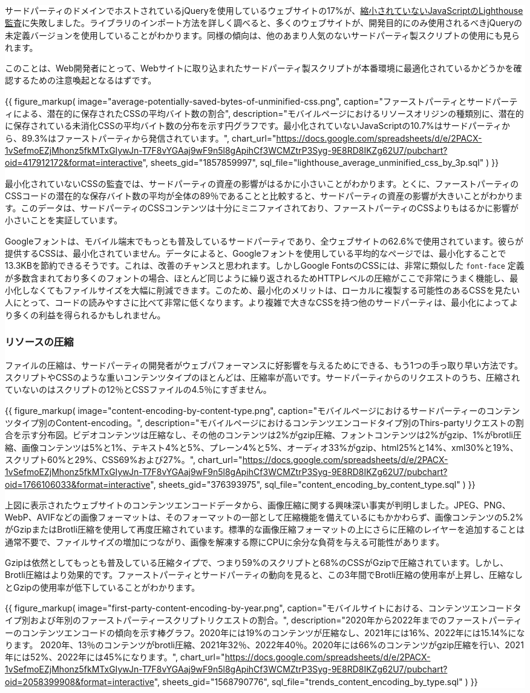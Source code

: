 サードパーティのドメインでホストされているjQueryを使用しているウェブサイトの17%が、<a hreflang="en" href="https://web.dev/unminified-javascript/">縮小されていないJavaScriptのLighthouse監査</a>に失敗しました。ライブラリのインポート方法を詳しく調べると、多くのウェブサイトが、開発目的にのみ使用されるべきjQueryの未定義バージョンを使用していることがわかります。同様の傾向は、他のあまり人気のないサードパーティ製スクリプトの使用にも見られます。

このことは、Web開発者にとって、Webサイトに取り込まれたサードパーティ製スクリプトが本番環境に最適化されているかどうかを確認するための注意喚起となるはずです。

{{ figure_markup(
  image="average-potentially-saved-bytes-of-unminified-css.png",
  caption="ファーストパーティとサードパーティによる、潜在的に保存されたCSSの平均バイト数の割合",
  description="モバイルページにおけるリソースオリジンの種類別に、潜在的に保存されている未消化CSSの平均バイト数の分布を示す円グラフです。最小化されていないJavaScriptの10.7%はサードパーティから、89.3%はファーストパーティから発信されています。",
  chart_url="https://docs.google.com/spreadsheets/d/e/2PACX-1vSefmoEZjMhonz5fkMTxGIywJn-T7F8vYGAaj9wF9n5l8gApihCf3WCMZtrP3Syg-9E8RD8IKZg62U7/pubchart?oid=417912172&format=interactive",
  sheets_gid="1857859997",
  sql_file="lighthouse_average_unminified_css_by_3p.sql"
  )
}}

最小化されていないCSSの監査では、サードパーティの資産の影響がはるかに小さいことがわかります。とくに、ファーストパーティのCSSコードの潜在的な保存バイト数の平均が全体の89％であることと比較すると、サードパーティの資産の影響が大きいことがわかります。このデータは、サードパーティのCSSコンテンツは十分にミニファイされており、ファーストパーティのCSSよりもはるかに影響が小さいことを実証しています。

Googleフォントは、モバイル端末でもっとも普及しているサードパーティであり、全ウェブサイトの62.6%で使用されています。彼らが提供するCSSは、最小化されていません。データによると、Googleフォントを使用している平均的なページでは、最小化することで13.3KBを節約できるそうです。これは、改善のチャンスと思われます。しかしGoogle FontsのCSSには、非常に類似した `font-face` 定義が多数含まれており多くのフォントの場合、ほとんど同じように繰り返されるためHTTPレベルの圧縮がここで非常にうまく機能し、最小化しなくてもファイルサイズを大幅に削減できます。このため、最小化のメリットは、ローカルに複製する可能性のあるCSSを見たい人にとって、コードの読みやすさに比べて非常に低くなります。より複雑で大きなCSSを持つ他のサードパーティは、最小化によってより多くの利益を得られるかもしれません。

### リソースの圧縮

ファイルの圧縮は、サードパーティの開発者がウェブパフォーマンスに好影響を与えるためにできる、もう1つの手っ取り早い方法です。スクリプトやCSSのような重いコンテンツタイプのほとんどは、圧縮率が高いです。サードパーティからのリクエストのうち、圧縮されていないのはスクリプトの12％とCSSファイルの4.5％にすぎません。

{{ figure_markup(
  image="content-encoding-by-content-type.png",
  caption="モバイルページにおけるサードパーティーのコンテンツタイプ別のContent-encoding。",
  description="モバイルページにおけるコンテンツエンコードタイプ別のThirs-partyリクエストの割合を示す分布図。ビデオコンテンツは圧縮なし、その他のコンテンツは2%がgzip圧縮、フォントコンテンツは2%がgzip、1%がbrotli圧縮、画像コンテンツは5%と1%、テキスト4%と5%、プレーン4%と5%、オーディオ33%がgzip、html25%と14%、xml30%と19%、スクリプト60%と29%、CSS69%および27%。",
  chart_url="https://docs.google.com/spreadsheets/d/e/2PACX-1vSefmoEZjMhonz5fkMTxGIywJn-T7F8vYGAaj9wF9n5l8gApihCf3WCMZtrP3Syg-9E8RD8IKZg62U7/pubchart?oid=1766106033&format=interactive",
  sheets_gid="376393975",
  sql_file="content_encoding_by_content_type.sql"
  )
}}

上図に表示されたウェブサイトのコンテンツエンコードデータから、画像圧縮に関する興味深い事実が判明しました。JPEG、PNG、WebP、AVIFなどの画像フォーマットは、そのフォーマットの一部として圧縮機能を備えているにもかかわらず、画像コンテンツの5.2%がGzipまたはBrotli圧縮を使用して再度圧縮されています。標準的な画像圧縮フォーマットの上にさらに圧縮のレイヤーを追加することは通常不要で、ファイルサイズの増加につながり、画像を解凍する際にCPUに余分な負荷を与える可能性があります。

Gzipは依然としてもっとも普及している圧縮タイプで、つまり59%のスクリプトと68%のCSSがGzipで圧縮されています。しかし、Brotli圧縮はより効果的です。ファーストパーティとサードパーティの動向を見ると、この3年間でBrotli圧縮の使用率が上昇し、圧縮なしとGzipの使用率が低下していることがわかります。

{{ figure_markup(
  image="first-party-content-encoding-by-year.png",
  caption="モバイルサイトにおける、コンテンツエンコードタイプ別および年別のファーストパーティースクリプトリクエストの割合。",
  description="2020年から2022年までのファーストパーティーのコンテンツエンコードの傾向を示す棒グラフ。2020年には19%のコンテンツが圧縮なし、2021年には16%、2022年には15.14%になります。 2020年、13％のコンテンツがbrotli圧縮、2021年32％、2022年40％。2020年には66%のコンテンツがgzip圧縮を行い、2021年には52%、2022年には45%になります。",
  chart_url="https://docs.google.com/spreadsheets/d/e/2PACX-1vSefmoEZjMhonz5fkMTxGIywJn-T7F8vYGAaj9wF9n5l8gApihCf3WCMZtrP3Syg-9E8RD8IKZg62U7/pubchart?oid=2058399908&format=interactive",
  sheets_gid="1568790776",
  sql_file="trends_content_encoding_by_type.sql"
  )
}}
